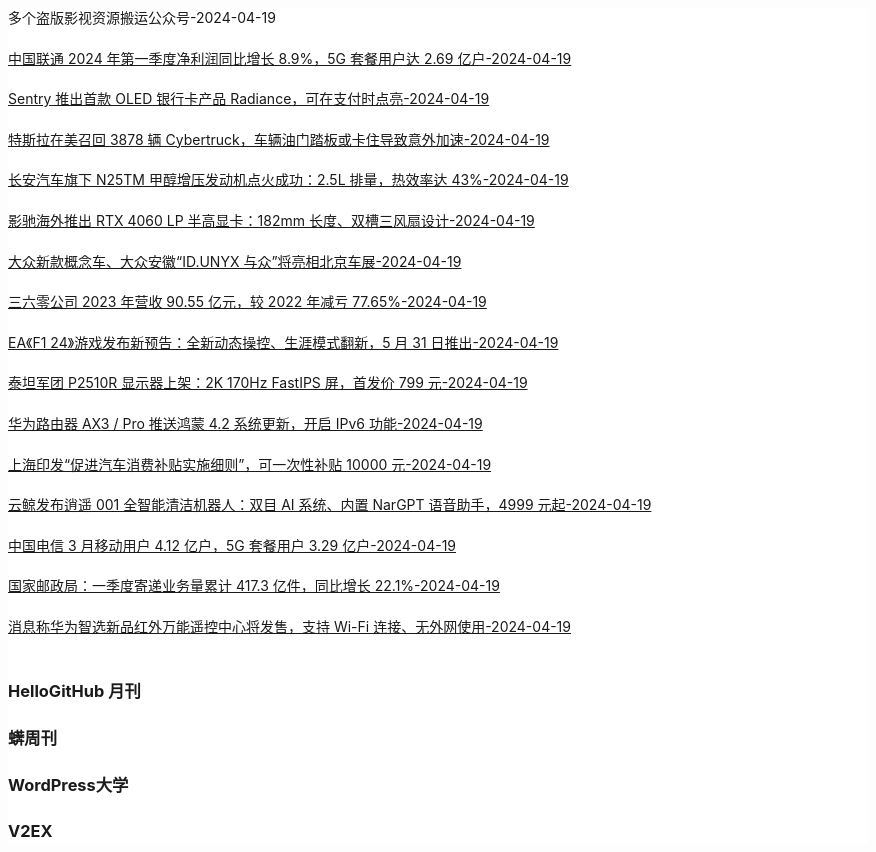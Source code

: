 多个盗版影视资源搬运公众号-2024-04-19</a><br/><br/><a target=_blank rel=nofollow href="https://www.ithome.com/0/762/974.htm" >中国联通 2024 年第一季度净利润同比增长 8.9%，5G 套餐用户达 2.69 亿户-2024-04-19</a><br/><br/><a target=_blank rel=nofollow href="https://www.ithome.com/0/762/971.htm" >Sentry 推出首款 OLED 银行卡产品 Radiance，可在支付时点亮-2024-04-19</a><br/><br/><a target=_blank rel=nofollow href="https://www.ithome.com/0/762/965.htm" >特斯拉在美召回 3878 辆 Cybertruck，车辆油门踏板或卡住导致意外加速-2024-04-19</a><br/><br/><a target=_blank rel=nofollow href="https://www.ithome.com/0/762/955.htm" >长安汽车旗下 N25TM 甲醇增压发动机点火成功：2.5L 排量，热效率达 43%-2024-04-19</a><br/><br/><a target=_blank rel=nofollow href="https://www.ithome.com/0/762/954.htm" >影驰海外推出 RTX 4060 LP 半高显卡：182mm 长度、双槽三风扇设计-2024-04-19</a><br/><br/><a target=_blank rel=nofollow href="https://www.ithome.com/0/762/953.htm" >大众新款概念车、大众安徽“ID.UNYX 与众”将亮相北京车展-2024-04-19</a><br/><br/><a target=_blank rel=nofollow href="https://www.ithome.com/0/762/951.htm" >三六零公司 2023 年营收 90.55 亿元，较 2022 年减亏 77.65%-2024-04-19</a><br/><br/><a target=_blank rel=nofollow href="https://www.ithome.com/0/762/950.htm" >EA《F1 24》游戏发布新预告：全新动态操控、生涯模式翻新，5 月 31 日推出-2024-04-19</a><br/><br/><a target=_blank rel=nofollow href="https://www.ithome.com/0/762/949.htm" >泰坦军团 P2510R 显示器上架：2K 170Hz FastIPS 屏，首发价 799 元-2024-04-19</a><br/><br/><a target=_blank rel=nofollow href="https://www.ithome.com/0/762/936.htm" >华为路由器 AX3 / Pro 推送鸿蒙 4.2 系统更新，开启 IPv6 功能-2024-04-19</a><br/><br/><a target=_blank rel=nofollow href="https://www.ithome.com/0/762/948.htm" >上海印发“促进汽车消费补贴实施细则”，可一次性补贴 10000 元-2024-04-19</a><br/><br/><a target=_blank rel=nofollow href="https://www.ithome.com/0/762/946.htm" >云鲸发布逍遥 001 全智能清洁机器人：双目 AI 系统、内置 NarGPT 语音助手，4999 元起-2024-04-19</a><br/><br/><a target=_blank rel=nofollow href="https://www.ithome.com/0/762/945.htm" >中国电信 3 月移动用户 4.12 亿户，5G 套餐用户 3.29 亿户-2024-04-19</a><br/><br/><a target=_blank rel=nofollow href="https://www.ithome.com/0/762/942.htm" >国家邮政局：一季度寄递业务量累计 417.3 亿件，同比增长 22.1%-2024-04-19</a><br/><br/><a target=_blank rel=nofollow href="https://www.ithome.com/0/762/930.htm" >消息称华为智选新品红外万能遥控中心将发售，支持 Wi-Fi 连接、无外网使用-2024-04-19</a><br/><br/>





###  HelloGitHub 月刊







###  蠎周刊







###  WordPress大学









###  V2EX
